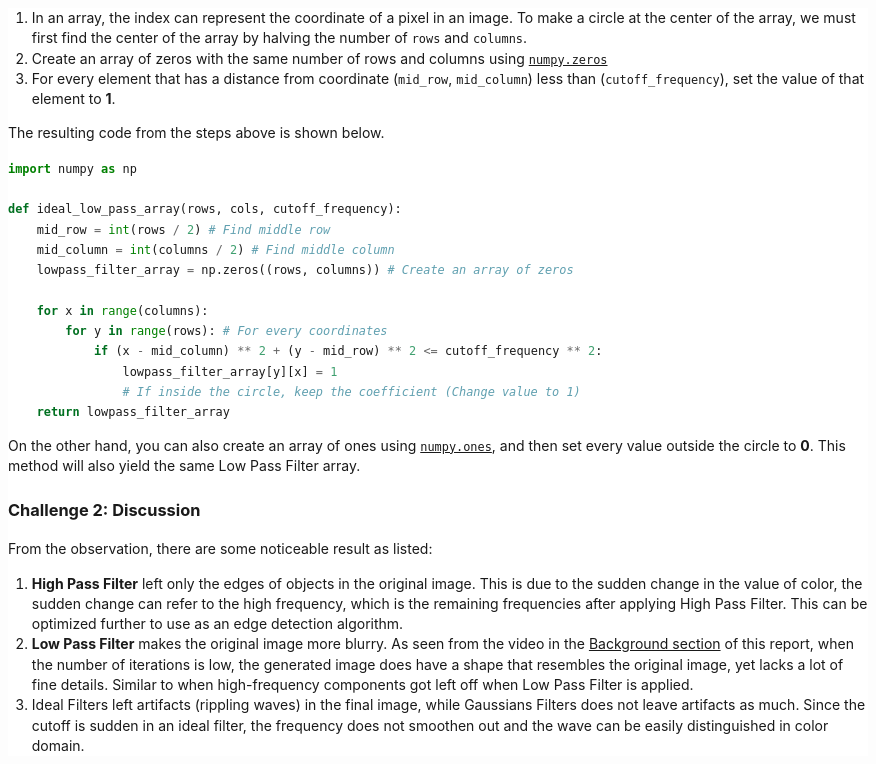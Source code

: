 1. In an array, the index can represent the coordinate of a pixel in an image. To make a circle at the center of the array, we must first find the center of the array by halving the number of `rows` and `columns`.
2. Create an array of zeros with the same number of rows and columns using [`numpy.zeros`](https://numpy.org/doc/stable/reference/generated/numpy.zeros.html)
3. For every element that has a distance from coordinate (`mid_row`, `mid_column`) less than (`cutoff_frequency`), set the value of that element to **1**.

The resulting code from the steps above is shown below.

```Python
import numpy as np

def ideal_low_pass_array(rows, cols, cutoff_frequency):
    mid_row = int(rows / 2) # Find middle row
    mid_column = int(columns / 2) # Find middle column
    lowpass_filter_array = np.zeros((rows, columns)) # Create an array of zeros

    for x in range(columns):
        for y in range(rows): # For every coordinates
            if (x - mid_column) ** 2 + (y - mid_row) ** 2 <= cutoff_frequency ** 2:
                lowpass_filter_array[y][x] = 1
                # If inside the circle, keep the coefficient (Change value to 1)
    return lowpass_filter_array
```

On the other hand, you can also create an array of ones using [`numpy.ones`](https://numpy.org/doc/stable/reference/generated/numpy.ones.html), and then set every value outside the circle to **0**. This method will also yield the same Low Pass Filter array.

<div style="page-break-before:always"></div>

### Challenge 2: Discussion

From the observation, there are some noticeable result as listed:

1. **High Pass Filter** left only the edges of objects in the original image. This is due to the sudden change in the value of color, the sudden change can refer to the high frequency, which is the remaining frequencies after applying High Pass Filter. This can be optimized further to use as an edge detection algorithm.
2. **Low Pass Filter** makes the original image more blurry. As seen from the video in the [Background section](#background) of this report, when the number of iterations is low, the generated image does have a shape that resembles the original image, yet lacks a lot of fine details. Similar to when high-frequency components got left off when Low Pass Filter is applied.
3. Ideal Filters left artifacts (rippling waves) in the final image, while Gaussians Filters does not leave artifacts as much. Since the cutoff is sudden in an ideal filter, the frequency does not smoothen out and the wave can be easily distinguished in color domain.

<p align="center">